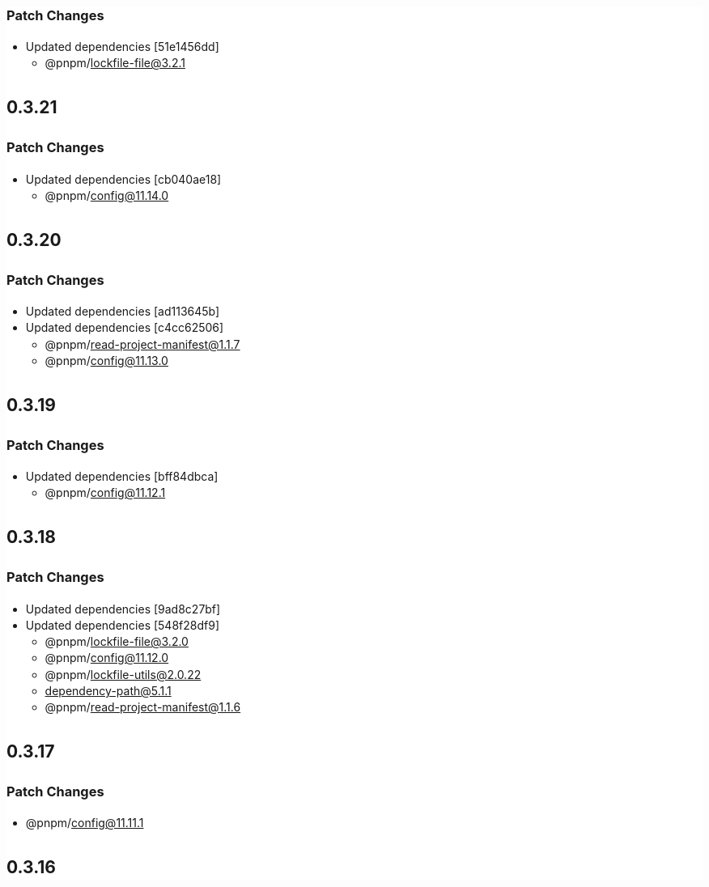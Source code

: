 ### Patch Changes

- Updated dependencies [51e1456dd]
  - @pnpm/lockfile-file@3.2.1

## 0.3.21

### Patch Changes

- Updated dependencies [cb040ae18]
  - @pnpm/config@11.14.0

## 0.3.20

### Patch Changes

- Updated dependencies [ad113645b]
- Updated dependencies [c4cc62506]
  - @pnpm/read-project-manifest@1.1.7
  - @pnpm/config@11.13.0

## 0.3.19

### Patch Changes

- Updated dependencies [bff84dbca]
  - @pnpm/config@11.12.1

## 0.3.18

### Patch Changes

- Updated dependencies [9ad8c27bf]
- Updated dependencies [548f28df9]
  - @pnpm/lockfile-file@3.2.0
  - @pnpm/config@11.12.0
  - @pnpm/lockfile-utils@2.0.22
  - dependency-path@5.1.1
  - @pnpm/read-project-manifest@1.1.6

## 0.3.17

### Patch Changes

- @pnpm/config@11.11.1

## 0.3.16
